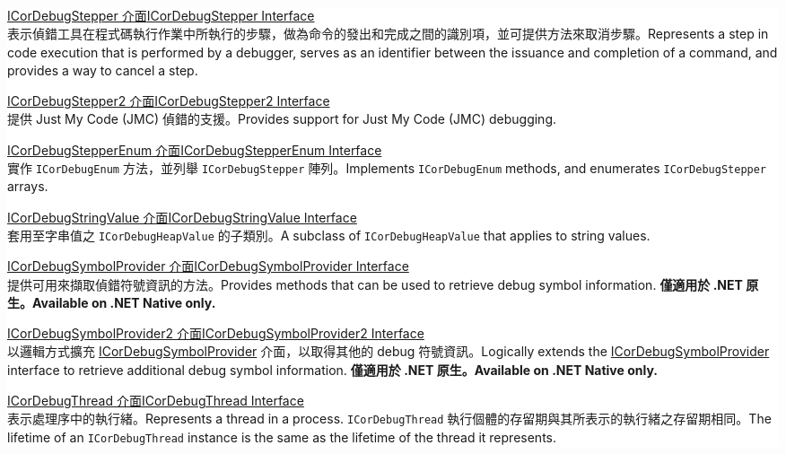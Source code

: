  <span data-ttu-id="2c979-347">[ICorDebugStepper 介面](icordebugstepper-interface.md)</span><span class="sxs-lookup"><span data-stu-id="2c979-347">[ICorDebugStepper Interface](icordebugstepper-interface.md)</span></span>\
 <span data-ttu-id="2c979-348">表示偵錯工具在程式碼執行作業中所執行的步驟，做為命令的發出和完成之間的識別項，並可提供方法來取消步驟。</span><span class="sxs-lookup"><span data-stu-id="2c979-348">Represents a step in code execution that is performed by a debugger, serves as an identifier between the issuance and completion of a command, and provides a way to cancel a step.</span></span>  
  
 <span data-ttu-id="2c979-349">[ICorDebugStepper2 介面](icordebugstepper2-interface1.md)</span><span class="sxs-lookup"><span data-stu-id="2c979-349">[ICorDebugStepper2 Interface](icordebugstepper2-interface1.md)</span></span>\
 <span data-ttu-id="2c979-350">提供 Just My Code (JMC) 偵錯的支援。</span><span class="sxs-lookup"><span data-stu-id="2c979-350">Provides support for Just My Code (JMC) debugging.</span></span>  
  
 <span data-ttu-id="2c979-351">[ICorDebugStepperEnum 介面](icordebugstepperenum-interface.md)</span><span class="sxs-lookup"><span data-stu-id="2c979-351">[ICorDebugStepperEnum Interface](icordebugstepperenum-interface.md)</span></span>\
 <span data-ttu-id="2c979-352">實作 `ICorDebugEnum` 方法，並列舉 `ICorDebugStepper` 陣列。</span><span class="sxs-lookup"><span data-stu-id="2c979-352">Implements `ICorDebugEnum` methods, and enumerates `ICorDebugStepper` arrays.</span></span>  
  
 <span data-ttu-id="2c979-353">[ICorDebugStringValue 介面](icordebugstringvalue-interface.md)</span><span class="sxs-lookup"><span data-stu-id="2c979-353">[ICorDebugStringValue Interface](icordebugstringvalue-interface.md)</span></span>\
 <span data-ttu-id="2c979-354">套用至字串值之 `ICorDebugHeapValue` 的子類別。</span><span class="sxs-lookup"><span data-stu-id="2c979-354">A subclass of `ICorDebugHeapValue` that applies to string values.</span></span>  
  
 <span data-ttu-id="2c979-355">[ICorDebugSymbolProvider 介面](icordebugsymbolprovider-interface.md)</span><span class="sxs-lookup"><span data-stu-id="2c979-355">[ICorDebugSymbolProvider Interface](icordebugsymbolprovider-interface.md)</span></span>\
 <span data-ttu-id="2c979-356">提供可用來擷取偵錯符號資訊的方法。</span><span class="sxs-lookup"><span data-stu-id="2c979-356">Provides methods that can be used to retrieve debug symbol information.</span></span> <span data-ttu-id="2c979-357">**僅適用於 .NET 原生。**</span><span class="sxs-lookup"><span data-stu-id="2c979-357">**Available on .NET Native only.**</span></span>  
  
 <span data-ttu-id="2c979-358">[ICorDebugSymbolProvider2 介面](icordebugsymbolprovider2-interface.md)</span><span class="sxs-lookup"><span data-stu-id="2c979-358">[ICorDebugSymbolProvider2 Interface](icordebugsymbolprovider2-interface.md)</span></span>\
 <span data-ttu-id="2c979-359">以邏輯方式擴充 [ICorDebugSymbolProvider](icordebugsymbolprovider-interface.md) 介面，以取得其他的 debug 符號資訊。</span><span class="sxs-lookup"><span data-stu-id="2c979-359">Logically extends the [ICorDebugSymbolProvider](icordebugsymbolprovider-interface.md) interface to retrieve additional debug symbol information.</span></span> <span data-ttu-id="2c979-360">**僅適用於 .NET 原生。**</span><span class="sxs-lookup"><span data-stu-id="2c979-360">**Available on .NET Native only.**</span></span>  
  
 <span data-ttu-id="2c979-361">[ICorDebugThread 介面](icordebugthread-interface.md)</span><span class="sxs-lookup"><span data-stu-id="2c979-361">[ICorDebugThread Interface](icordebugthread-interface.md)</span></span>\
 <span data-ttu-id="2c979-362">表示處理序中的執行緒。</span><span class="sxs-lookup"><span data-stu-id="2c979-362">Represents a thread in a process.</span></span> <span data-ttu-id="2c979-363">`ICorDebugThread` 執行個體的存留期與其所表示的執行緒之存留期相同。</span><span class="sxs-lookup"><span data-stu-id="2c979-363">The lifetime of an `ICorDebugThread` instance is the same as the lifetime of the thread it represents.</span></span>  
  